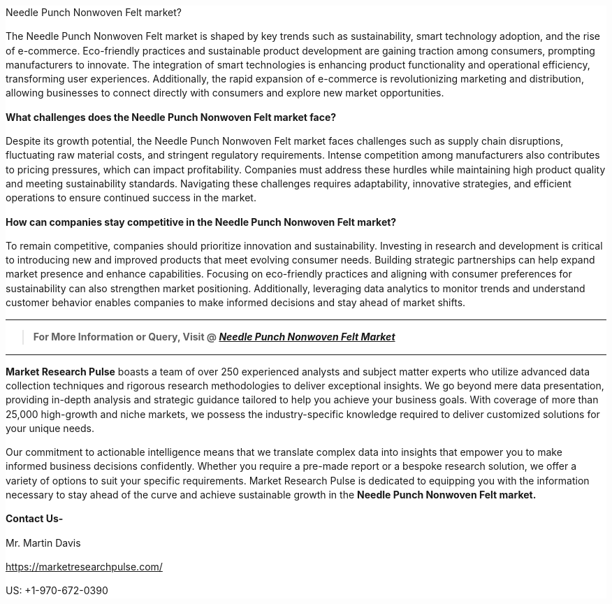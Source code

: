 Needle Punch Nonwoven Felt market?</strong></p><p>The Needle Punch Nonwoven Felt market is shaped by key trends such as sustainability, smart technology adoption, and the rise of e-commerce. Eco-friendly practices and sustainable product development are gaining traction among consumers, prompting manufacturers to innovate. The integration of smart technologies is enhancing product functionality and operational efficiency, transforming user experiences. Additionally, the rapid expansion of e-commerce is revolutionizing marketing and distribution, allowing businesses to connect directly with consumers and explore new market opportunities.</p><p><strong>What challenges does the Needle Punch Nonwoven Felt market face?</strong></p><p>Despite its growth potential, the Needle Punch Nonwoven Felt market faces challenges such as supply chain disruptions, fluctuating raw material costs, and stringent regulatory requirements. Intense competition among manufacturers also contributes to pricing pressures, which can impact profitability. Companies must address these hurdles while maintaining high product quality and meeting sustainability standards. Navigating these challenges requires adaptability, innovative strategies, and efficient operations to ensure continued success in the market.</p><p><strong>How can companies stay competitive in the Needle Punch Nonwoven Felt market?</strong></p><p>To remain competitive, companies should prioritize innovation and sustainability. Investing in research and development is critical to introducing new and improved products that meet evolving consumer needs. Building strategic partnerships can help expand market presence and enhance capabilities. Focusing on eco-friendly practices and aligning with consumer preferences for sustainability can also strengthen market positioning. Additionally, leveraging data analytics to monitor trends and understand customer behavior enables companies to make informed decisions and stay ahead of market shifts.</p><hr /><blockquote><p><strong>For More Information or Query, Visit @&nbsp;<em><a href="https://marketresearchpulse.com/report/22384/needle-punch-nonwoven-felt-market?utm_source=Linkedin&utm_medium=029">Needle Punch Nonwoven Felt Market</a></em></strong></p></blockquote><hr /><p><strong>Market Research Pulse</strong> boasts a team of over 250 experienced analysts and subject matter experts who utilize advanced data collection techniques and rigorous research methodologies to deliver exceptional insights. We go beyond mere data presentation, providing in-depth analysis and strategic guidance tailored to help you achieve your business goals. With coverage of more than 25,000 high-growth and niche markets, we possess the industry-specific knowledge required to deliver customized solutions for your unique needs.</p><p>Our commitment to actionable intelligence means that we translate complex data into insights that empower you to make informed business decisions confidently. Whether you require a pre-made report or a bespoke research solution, we offer a variety of options to suit your specific requirements. Market Research Pulse is dedicated to equipping you with the information necessary to stay ahead of the curve and achieve sustainable growth in the <strong>Needle Punch Nonwoven Felt market.</strong></p><p><strong>Contact Us-</strong></p><p>Mr. Martin Davis</p><p>https://marketresearchpulse.com/</p><p>US: +1-970-672-0390</p>
